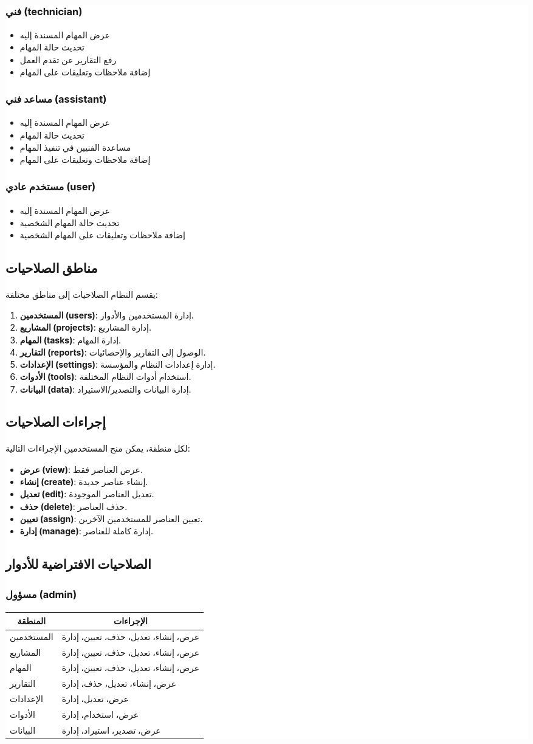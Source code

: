 ### فني (technician)

- عرض المهام المسندة إليه
- تحديث حالة المهام
- رفع التقارير عن تقدم العمل
- إضافة ملاحظات وتعليقات على المهام

### مساعد فني (assistant)

- عرض المهام المسندة إليه
- تحديث حالة المهام
- مساعدة الفنيين في تنفيذ المهام
- إضافة ملاحظات وتعليقات على المهام

### مستخدم عادي (user)

- عرض المهام المسندة إليه
- تحديث حالة المهام الشخصية
- إضافة ملاحظات وتعليقات على المهام الشخصية

## مناطق الصلاحيات

يقسم النظام الصلاحيات إلى مناطق مختلفة:

1. **المستخدمين (users)**: إدارة المستخدمين والأدوار.
2. **المشاريع (projects)**: إدارة المشاريع.
3. **المهام (tasks)**: إدارة المهام.
4. **التقارير (reports)**: الوصول إلى التقارير والإحصائيات.
5. **الإعدادات (settings)**: إدارة إعدادات النظام والمؤسسة.
6. **الأدوات (tools)**: استخدام أدوات النظام المختلفة.
7. **البيانات (data)**: إدارة البيانات والتصدير/الاستيراد.

## إجراءات الصلاحيات

لكل منطقة، يمكن منح المستخدمين الإجراءات التالية:

- **عرض (view)**: عرض العناصر فقط.
- **إنشاء (create)**: إنشاء عناصر جديدة.
- **تعديل (edit)**: تعديل العناصر الموجودة.
- **حذف (delete)**: حذف العناصر.
- **تعيين (assign)**: تعيين العناصر للمستخدمين الآخرين.
- **إدارة (manage)**: إدارة كاملة للعناصر.

## الصلاحيات الافتراضية للأدوار

### مسؤول (admin)

| المنطقة | الإجراءات |
|---------|-----------|
| المستخدمين | عرض، إنشاء، تعديل، حذف، تعيين، إدارة |
| المشاريع | عرض، إنشاء، تعديل، حذف، تعيين، إدارة |
| المهام | عرض، إنشاء، تعديل، حذف، تعيين، إدارة |
| التقارير | عرض، إنشاء، تعديل، حذف، إدارة |
| الإعدادات | عرض، تعديل، إدارة |
| الأدوات | عرض، استخدام، إدارة |
| البيانات | عرض، تصدير، استيراد، إدارة |
